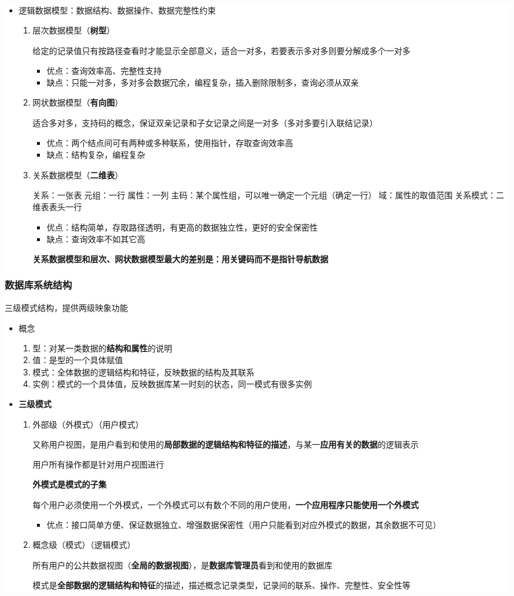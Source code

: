 - 逻辑数据模型：数据结构、数据操作、数据完整性约束

  1. 层次数据模型（**树型**）

     给定的记录值只有按路径查看时才能显示全部意义，适合一对多，若要表示多对多则要分解成多个一对多

     - 优点：查询效率高、完整性支持
     - 缺点：只能一对多，多对多会数据冗余，编程复杂，插入删除限制多，查询必须从双亲

  2. 网状数据模型（**有向图**）

     适合多对多，支持码的概念，保证双亲记录和子女记录之间是一对多（多对多要引入联结记录）

     - 优点：两个结点间可有两种或多种联系，使用指针，存取查询效率高
     - 缺点：结构复杂，编程复杂

  3. 关系数据模型（**二维表**）

     关系：一张表
     元组：一行
     属性：一列
     主码：某个属性组，可以唯一确定一个元组（确定一行）
     域：属性的取值范围
     关系模式：二维表表头一行

     - 优点：结构简单，存取路径透明，有更高的数据独立性，更好的安全保密性
     - 缺点：查询效率不如其它高

     **关系数据模型和层次、网状数据模型最大的差别是：用关键码而不是指针导航数据**



### 数据库系统结构

三级模式结构，提供两级映象功能

- 概念

  1. 型：对某一类数据的**结构和属性**的说明
  2. 值：是型的一个具体赋值
  3. 模式：全体数据的逻辑结构和特征，反映数据的结构及其联系
  4. 实例：模式的一个具体值，反映数据库某一时刻的状态，同一模式有很多实例

- **三级模式**

  1. 外部级（外模式）（用户模式）

     又称用户视图，是用户看到和使用的**局部数据的逻辑结构和特征的描述**，与某一**应用有关的数据**的逻辑表示

     用户所有操作都是针对用户视图进行

     **外模式是模式的子集**

     每个用户必须使用一个外模式，一个外模式可以有数个不同的用户使用，**一个应用程序只能使用一个外模式**

     - 优点：接口简单方便、保证数据独立、增强数据保密性（用户只能看到对应外模式的数据，其余数据不可见）

  2. 概念级（模式）（逻辑模式）

     所有用户的公共数据视图（**全局的数据视图**），是**数据库管理员**看到和使用的数据库

     模式是**全部数据的逻辑结构和特征**的描述，描述概念记录类型，记录间的联系、操作、完整性、安全性等
